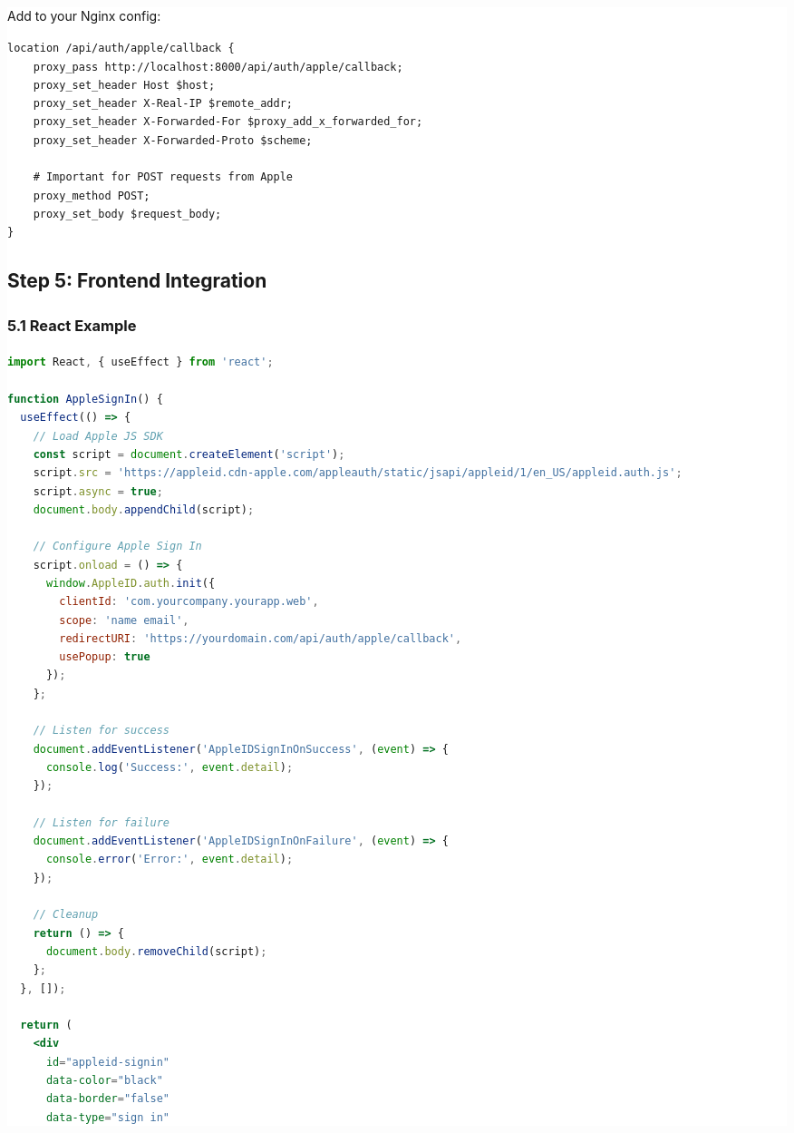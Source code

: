 Add to your Nginx config:

```nginx
location /api/auth/apple/callback {
    proxy_pass http://localhost:8000/api/auth/apple/callback;
    proxy_set_header Host $host;
    proxy_set_header X-Real-IP $remote_addr;
    proxy_set_header X-Forwarded-For $proxy_add_x_forwarded_for;
    proxy_set_header X-Forwarded-Proto $scheme;
    
    # Important for POST requests from Apple
    proxy_method POST;
    proxy_set_body $request_body;
}
```

## Step 5: Frontend Integration

### 5.1 React Example

```jsx
import React, { useEffect } from 'react';

function AppleSignIn() {
  useEffect(() => {
    // Load Apple JS SDK
    const script = document.createElement('script');
    script.src = 'https://appleid.cdn-apple.com/appleauth/static/jsapi/appleid/1/en_US/appleid.auth.js';
    script.async = true;
    document.body.appendChild(script);

    // Configure Apple Sign In
    script.onload = () => {
      window.AppleID.auth.init({
        clientId: 'com.yourcompany.yourapp.web',
        scope: 'name email',
        redirectURI: 'https://yourdomain.com/api/auth/apple/callback',
        usePopup: true
      });
    };

    // Listen for success
    document.addEventListener('AppleIDSignInOnSuccess', (event) => {
      console.log('Success:', event.detail);
    });

    // Listen for failure  
    document.addEventListener('AppleIDSignInOnFailure', (event) => {
      console.error('Error:', event.detail);
    });

    // Cleanup
    return () => {
      document.body.removeChild(script);
    };
  }, []);

  return (
    <div 
      id="appleid-signin" 
      data-color="black" 
      data-border="false" 
      data-type="sign in"
```